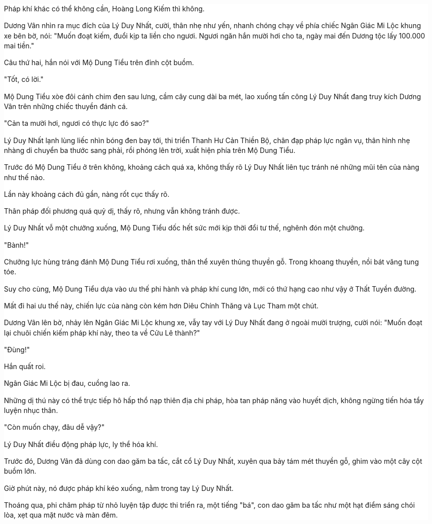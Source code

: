 Pháp khí khác có thể không cần, Hoàng Long Kiếm thì không.

Dương Vân nhìn ra mục đích của Lý Duy Nhất, cười, thân nhẹ như yến, nhanh chóng chạy về phía chiếc Ngân Giác Mi Lộc khung xe bên bờ, nói: "Muốn đoạt kiếm, đuổi kịp ta liền cho ngươi. Ngươi ngăn hắn mười hơi cho ta, ngày mai đến Dương tộc lấy 100.000 mai tiền."

Câu thứ hai, hắn nói với Mộ Dung Tiểu trên đỉnh cột buồm.

"Tốt, có lời."

Mộ Dung Tiểu xòe đôi cánh chim đen sau lưng, cầm cây cung dài ba mét, lao xuống tấn công Lý Duy Nhất đang truy kích Dương Vân trên những chiếc thuyền đánh cá.

"Cản ta mười hơi, ngươi có thực lực đó sao?"

Lý Duy Nhất lạnh lùng liếc nhìn bóng đen bay tới, thi triển Thanh Hư Cản Thiền Bộ, chân đạp pháp lực ngân vụ, thân hình nhẹ nhàng di chuyển ba thước sang phải, rồi phóng lên trời, xuất hiện phía trên Mộ Dung Tiểu.

Trước đó Mộ Dung Tiểu ở trên không, khoảng cách quá xa, không thấy rõ Lý Duy Nhất liên tục tránh né những mũi tên của nàng như thế nào.

Lần này khoảng cách đủ gần, nàng rốt cục thấy rõ.

Thân pháp đối phương quá quỷ dị, thấy rõ, nhưng vẫn không tránh được.

Lý Duy Nhất vỗ một chưởng xuống, Mộ Dung Tiểu dốc hết sức mới kịp thời đổi tư thế, nghênh đón một chưởng.

"Bành!"

Chưởng lực hùng tráng đánh Mộ Dung Tiểu rơi xuống, thân thể xuyên thủng thuyền gỗ. Trong khoang thuyền, nồi bát văng tung tóe.

Suy cho cùng, Mộ Dung Tiểu dựa vào ưu thế phi hành và pháp khí cung lớn, mới có thứ hạng cao như vậy ở Thất Tuyền đường.

Mất đi hai ưu thế này, chiến lực của nàng còn kém hơn Diêu Chính Thăng và Lục Tham một chút.

Dương Vân lên bờ, nhảy lên Ngân Giác Mi Lộc khung xe, vẫy tay với Lý Duy Nhất đang ở ngoài mười trượng, cười nói: "Muốn đoạt lại chuôi chiến kiếm pháp khí này, theo ta về Cửu Lê thành?"

"Đùng!"

Hắn quất roi.

Ngân Giác Mi Lộc bị đau, cuồng lao ra.

Những dị thú này có thể trực tiếp hô hấp thổ nạp thiên địa chi pháp, hòa tan pháp năng vào huyết dịch, không ngừng tiến hóa tẩy luyện nhục thân.

"Còn muốn chạy, đâu dễ vậy?"

Lý Duy Nhất điều động pháp lực, ly thể hóa khí.

Trước đó, Dương Vân đã dùng con dao găm ba tấc, cắt cổ Lý Duy Nhất, xuyên qua bảy tám mét thuyền gỗ, ghim vào một cây cột buồm lớn.

Giờ phút này, nó được pháp khí kéo xuống, nằm trong tay Lý Duy Nhất.

Thoáng qua, phi châm pháp từ nhỏ luyện tập được thi triển ra, một tiếng "bá", con dao găm ba tấc như một hạt điểm sáng chói lòa, xẹt qua mặt nước và màn đêm.
